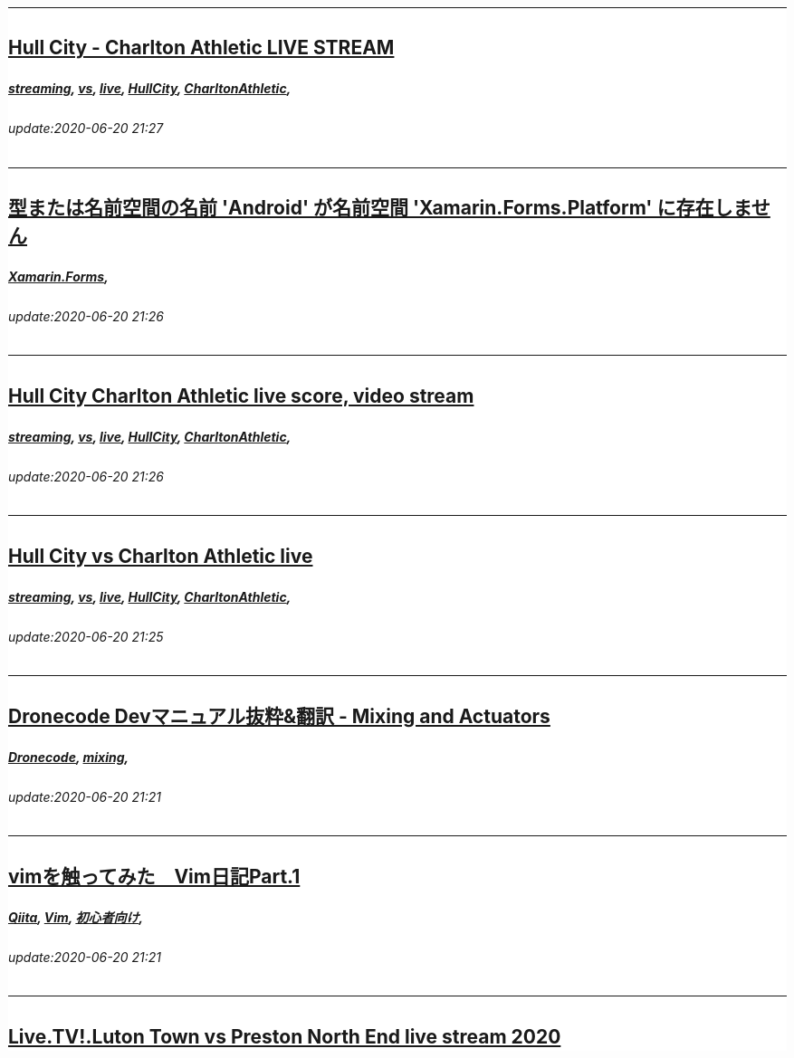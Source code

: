 
---
## [Hull City - Charlton Athletic LIVE STREAM](https://qiita.com/English-League-Championshiplive/items/de138f97656afe8c9299)
##### [streaming](https://qiita.com/tags/streaming), [vs](https://qiita.com/tags/vs), [live](https://qiita.com/tags/live), [HullCity](https://qiita.com/tags/HullCity), [CharltonAthletic](https://qiita.com/tags/CharltonAthletic), 
###### update:2020-06-20 21:27
---
## [型または名前空間の名前 'Android' が名前空間 'Xamarin.Forms.Platform' に存在しません](https://qiita.com/Kanbarayuuta/items/9bddbef19b9c0182aac2)
##### [Xamarin.Forms](https://qiita.com/tags/Xamarin.Forms), 
###### update:2020-06-20 21:26
---
## [Hull City Charlton Athletic live score, video stream](https://qiita.com/English-League-Championshiplive/items/70d1a779749a52d070cd)
##### [streaming](https://qiita.com/tags/streaming), [vs](https://qiita.com/tags/vs), [live](https://qiita.com/tags/live), [HullCity](https://qiita.com/tags/HullCity), [CharltonAthletic](https://qiita.com/tags/CharltonAthletic), 
###### update:2020-06-20 21:26
---
## [Hull City vs Charlton Athletic live](https://qiita.com/English-League-Championshiplive/items/8affbbfb932e2ec4baf4)
##### [streaming](https://qiita.com/tags/streaming), [vs](https://qiita.com/tags/vs), [live](https://qiita.com/tags/live), [HullCity](https://qiita.com/tags/HullCity), [CharltonAthletic](https://qiita.com/tags/CharltonAthletic), 
###### update:2020-06-20 21:25
---
## [Dronecode Devマニュアル抜粋&翻訳 - Mixing and Actuators](https://qiita.com/sakaeda11/items/e6576de0a73f4a92af70)
##### [Dronecode](https://qiita.com/tags/Dronecode), [mixing](https://qiita.com/tags/mixing), 
###### update:2020-06-20 21:21
---
## [vimを触ってみた　Vim日記Part.1](https://qiita.com/Hanshin0724/items/f5aef5d57dfd98a48b7d)
##### [Qiita](https://qiita.com/tags/Qiita), [Vim](https://qiita.com/tags/Vim), [初心者向け](https://qiita.com/tags/初心者向け), 
###### update:2020-06-20 21:21
---
## [Live.TV!.Luton Town vs Preston North End live stream 2020](https://qiita.com/English-League-Championship-live/items/edb61ce796c7876df7f0)